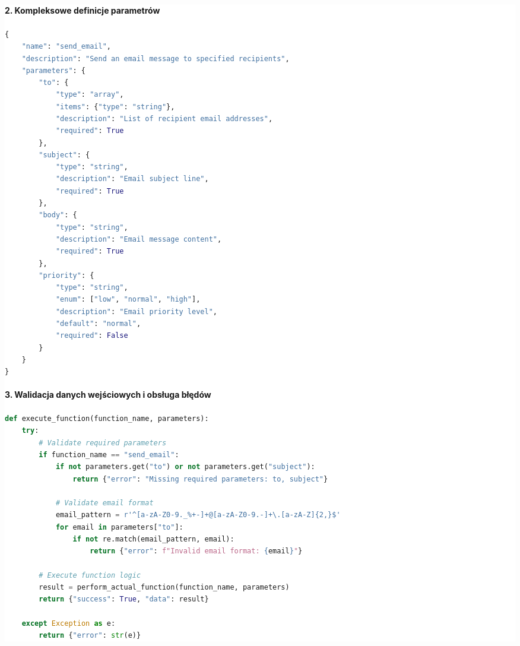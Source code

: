 #### 2. Kompleksowe definicje parametrów
```python
{
    "name": "send_email",
    "description": "Send an email message to specified recipients",
    "parameters": {
        "to": {
            "type": "array",
            "items": {"type": "string"},
            "description": "List of recipient email addresses",
            "required": True
        },
        "subject": {
            "type": "string",
            "description": "Email subject line",
            "required": True
        },
        "body": {
            "type": "string", 
            "description": "Email message content",
            "required": True
        },
        "priority": {
            "type": "string",
            "enum": ["low", "normal", "high"],
            "description": "Email priority level",
            "default": "normal",
            "required": False
        }
    }
}
```

#### 3. Walidacja danych wejściowych i obsługa błędów
```python
def execute_function(function_name, parameters):
    try:
        # Validate required parameters
        if function_name == "send_email":
            if not parameters.get("to") or not parameters.get("subject"):
                return {"error": "Missing required parameters: to, subject"}
            
            # Validate email format
            email_pattern = r'^[a-zA-Z0-9._%+-]+@[a-zA-Z0-9.-]+\.[a-zA-Z]{2,}$'
            for email in parameters["to"]:
                if not re.match(email_pattern, email):
                    return {"error": f"Invalid email format: {email}"}
        
        # Execute function logic
        result = perform_actual_function(function_name, parameters)
        return {"success": True, "data": result}
        
    except Exception as e:
        return {"error": str(e)}
```
